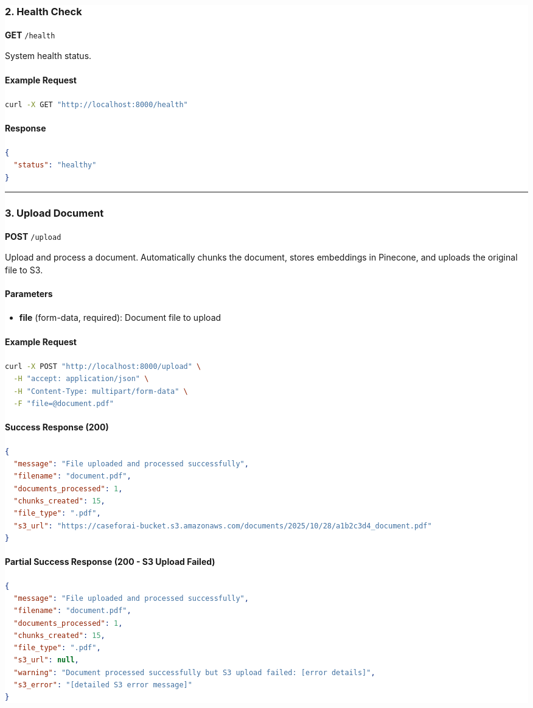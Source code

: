 
### 2. Health Check
**GET** `/health`

System health status.

#### Example Request
```bash
curl -X GET "http://localhost:8000/health"
```

#### Response
```json
{
  "status": "healthy"
}
```

---

### 3. Upload Document
**POST** `/upload`

Upload and process a document. Automatically chunks the document, stores embeddings in Pinecone, and uploads the original file to S3.

#### Parameters
- **file** (form-data, required): Document file to upload

#### Example Request
```bash
curl -X POST "http://localhost:8000/upload" \
  -H "accept: application/json" \
  -H "Content-Type: multipart/form-data" \
  -F "file=@document.pdf"
```

#### Success Response (200)
```json
{
  "message": "File uploaded and processed successfully",
  "filename": "document.pdf",
  "documents_processed": 1,
  "chunks_created": 15,
  "file_type": ".pdf",
  "s3_url": "https://caseforai-bucket.s3.amazonaws.com/documents/2025/10/28/a1b2c3d4_document.pdf"
}
```

#### Partial Success Response (200 - S3 Upload Failed)
```json
{
  "message": "File uploaded and processed successfully",
  "filename": "document.pdf",
  "documents_processed": 1,
  "chunks_created": 15,
  "file_type": ".pdf",
  "s3_url": null,
  "warning": "Document processed successfully but S3 upload failed: [error details]",
  "s3_error": "[detailed S3 error message]"
}
```
